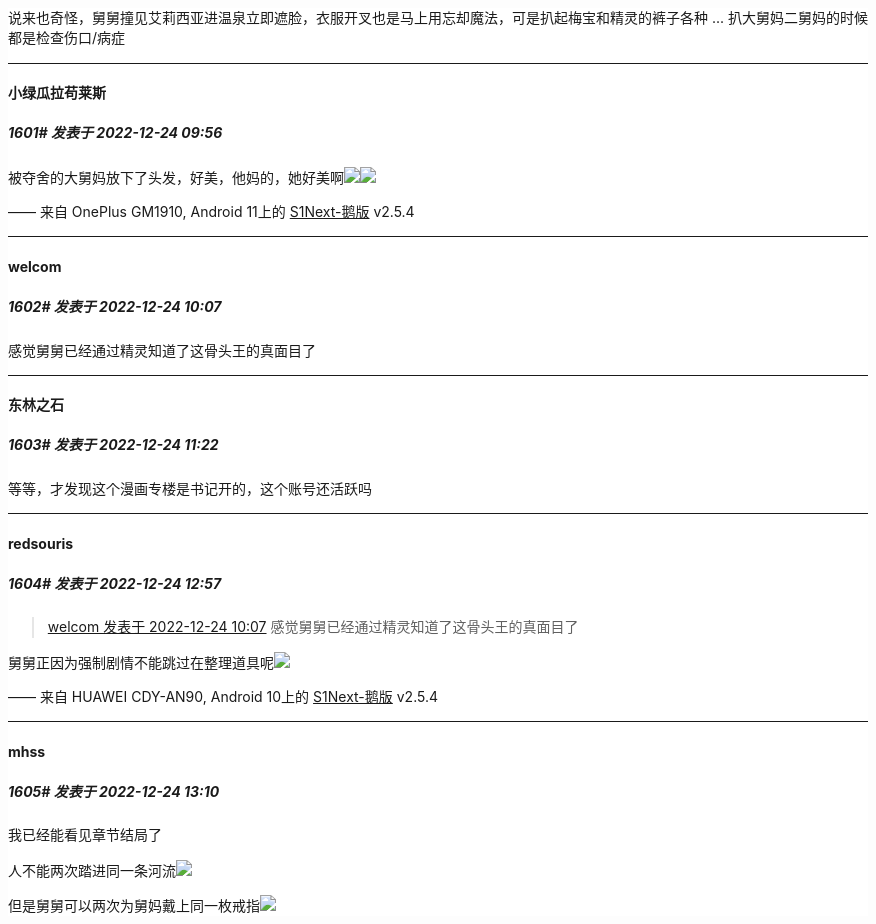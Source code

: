 说来也奇怪，舅舅撞见艾莉西亚进温泉立即遮脸，衣服开叉也是马上用忘却魔法，可是扒起梅宝和精灵的裤子各种 ...</blockquote>
扒大舅妈二舅妈的时候都是检查伤口/病症

*****

####  小绿瓜拉苟莱斯  
##### 1601#       发表于 2022-12-24 09:56

被夺舍的大舅妈放下了头发，好美，他妈的，她好美啊<img src="https://static.saraba1st.com/image/smiley/face2017/080.png" referrerpolicy="no-referrer"><img src="https://p.sda1.dev/9/60d4cb96a66fe79cc3e83351b1e985dd/CMP_20221224095541819.jpg" referrerpolicy="no-referrer">

—— 来自 OnePlus GM1910, Android 11上的 [S1Next-鹅版](https://github.com/ykrank/S1-Next/releases) v2.5.4



*****

####  welcom  
##### 1602#       发表于 2022-12-24 10:07

感觉舅舅已经通过精灵知道了这骨头王的真面目了



*****

####  东林之石  
##### 1603#       发表于 2022-12-24 11:22

等等，才发现这个漫画专楼是书记开的，这个账号还活跃吗



*****

####  redsouris  
##### 1604#       发表于 2022-12-24 12:57

<blockquote><a href="httphttps://bbs.saraba1st.com/2b/forum.php?mod=redirect&amp;goto=findpost&amp;pid=59067864&amp;ptid=1754522" target="_blank">welcom 发表于 2022-12-24 10:07</a>
感觉舅舅已经通过精灵知道了这骨头王的真面目了</blockquote>
舅舅正因为强制剧情不能跳过在整理道具呢<img src="https://static.saraba1st.com/image/smiley/face2017/037.png" referrerpolicy="no-referrer">

—— 来自 HUAWEI CDY-AN90, Android 10上的 [S1Next-鹅版](https://github.com/ykrank/S1-Next/releases) v2.5.4



*****

####  mhss  
##### 1605#       发表于 2022-12-24 13:10

我已经能看见章节结局了

人不能两次踏进同一条河流<img src="https://static.saraba1st.com/image/smiley/face2017/035.png" referrerpolicy="no-referrer">

但是舅舅可以两次为舅妈戴上同一枚戒指<img src="https://static.saraba1st.com/image/smiley/face2017/067.png" referrerpolicy="no-referrer">
